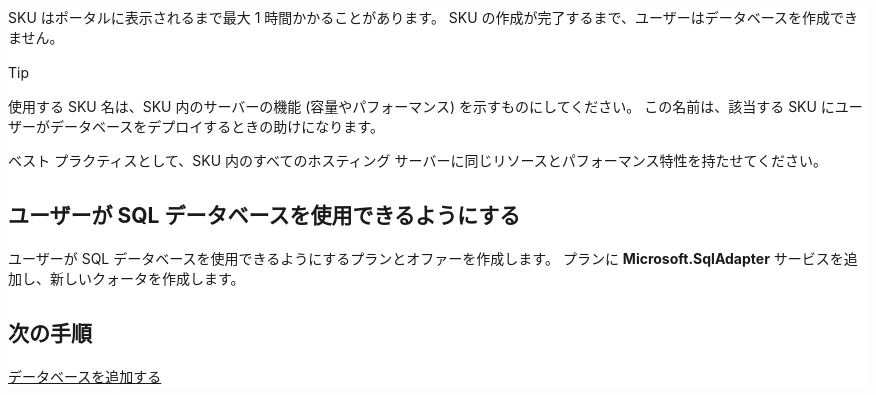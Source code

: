  SKU はポータルに表示されるまで最大 1 時間かかることがあります。 SKU の作成が完了するまで、ユーザーはデータベースを作成できません。

>[!TIP]
>使用する SKU 名は、SKU 内のサーバーの機能 (容量やパフォーマンス) を示すものにしてください。 この名前は、該当する SKU にユーザーがデータベースをデプロイするときの助けになります。

ベスト プラクティスとして、SKU 内のすべてのホスティング サーバーに同じリソースとパフォーマンス特性を持たせてください。

## <a name="make-the-sql-databases-available-to-users"></a>ユーザーが SQL データベースを使用できるようにする

ユーザーが SQL データベースを使用できるようにするプランとオファーを作成します。 プランに **Microsoft.SqlAdapter** サービスを追加し、新しいクォータを作成します。

## <a name="next-steps"></a>次の手順

[データベースを追加する](azure-stack-sql-resource-provider-databases.md)
